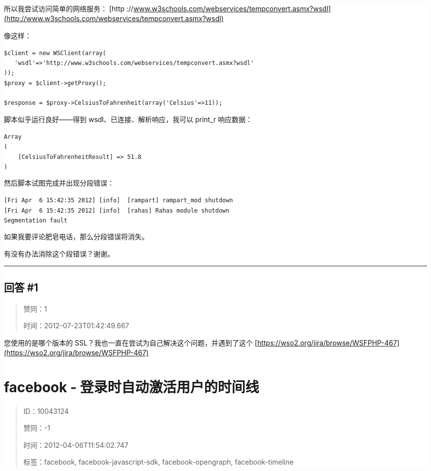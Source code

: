 所以我尝试访问简单的网络服务： [http ://www.w3schools.com/webservices/tempconvert.asmx?wsdl](http://www.w3schools.com/webservices/tempconvert.asmx?wsdl)

像这样：

```
$client = new WSClient(array(
   'wsdl'=>'http://www.w3schools.com/webservices/tempconvert.asmx?wsdl'
));
$proxy = $client->getProxy();

$response = $proxy->CelsiusToFahrenheit(array('Celsius'=>11)); 
```

脚本似乎运行良好——得到 wsdl、已连接、解析响应，我可以 print_r 响应数据：

```
Array
(
    [CelsiusToFahrenheitResult] => 51.8
) 
```

然后脚本试图完成并出现分段错误：

```
[Fri Apr  6 15:42:35 2012] [info]  [rampart] rampart_mod shutdown
[Fri Apr  6 15:42:35 2012] [info]  [rahas] Rahas module shutdown
Segmentation fault 
```

如果我要评论肥皂电话，那么分段错误将消失。

有没有办法消除这个段错误？谢谢。

* * *

## 回答 #1

> 赞同：1
> 
> 时间：2012-07-23T01:42:49.667

您使用的是哪个版本的 SSL？我也一直在尝试为自己解决这个问题，并遇到了这个 [https://wso2.org/jira/browse/WSFPHP-467](https://wso2.org/jira/browse/WSFPHP-467)

# facebook - 登录时自动激活用户的时间线

> ID：10043124
> 
> 赞同：-1
> 
> 时间：2012-04-06T11:54:02.747
> 
> 标签：facebook, facebook-javascript-sdk, facebook-opengraph, facebook-timeline
